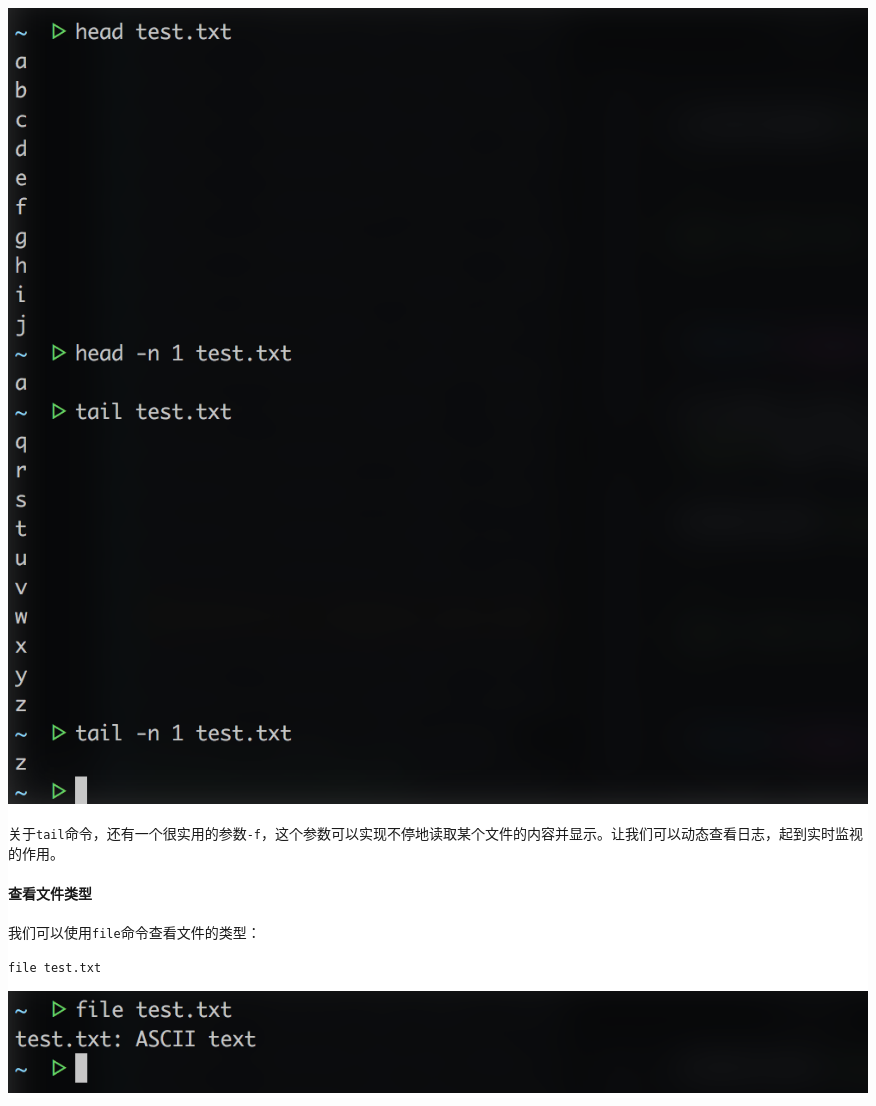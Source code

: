 ![head tail](/uploads/in-post/linux_basic/head_tail.png)

关于`tail`命令，还有一个很实用的参数`-f`，这个参数可以实现不停地读取某个文件的内容并显示。让我们可以动态查看日志，起到实时监视的作用。

#### 查看文件类型

我们可以使用`file`命令查看文件的类型：

```
file test.txt
```

![file](/uploads/in-post/linux_basic/file.png)
